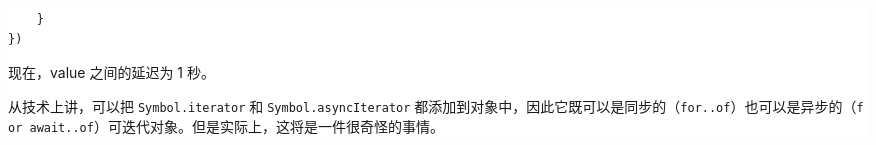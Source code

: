 ```javascript
    }
})
```

现在，value 之间的延迟为 1 秒。

从技术上讲，可以把 `Symbol.iterator` 和 `Symbol.asyncIterator` 都添加到对象中，因此它既可以是同步的（`for..of`）也可以是异步的（`for await..of`）可迭代对象。但是实际上，这将是一件很奇怪的事情。